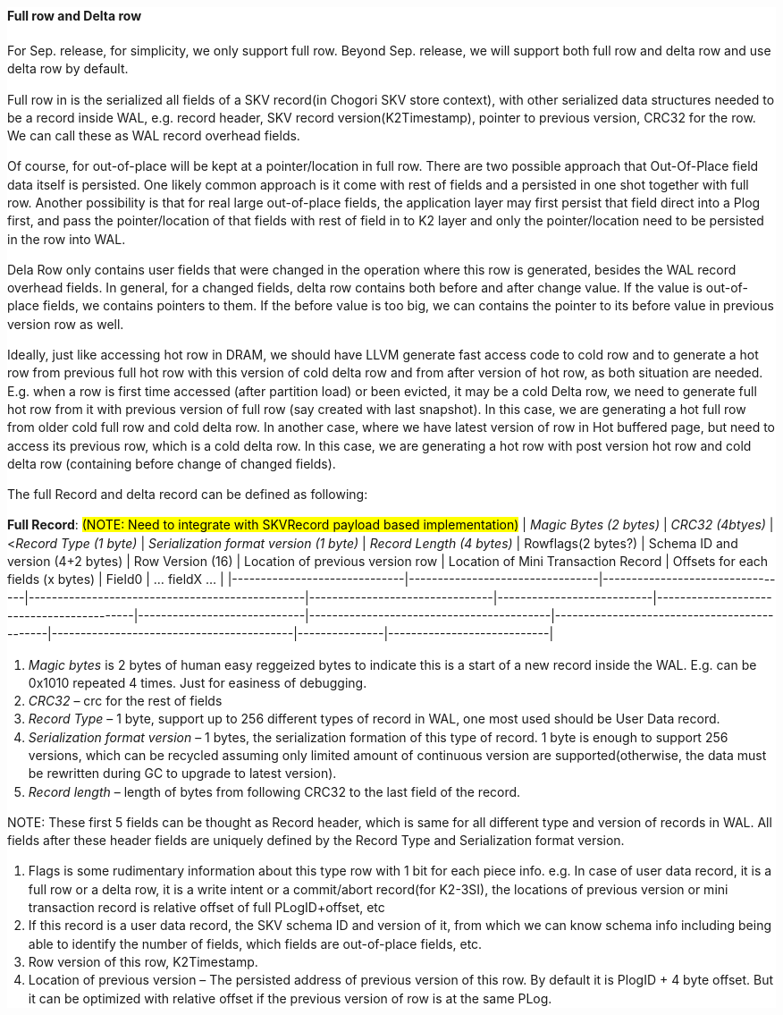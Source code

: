 #### Full row and Delta row
For Sep. release, for simplicity, we only support full row. Beyond Sep. release, we will support both full row and delta row and use delta row by default.

Full row in is the serialized all fields of a SKV record(in Chogori SKV store context), with other serialized data structures needed to be a record inside WAL, e.g. record header, SKV record version(K2Timestamp), pointer to previous version, CRC32 for the row. We can call these as WAL record overhead fields.

Of course, for out-of-place will be kept at a pointer/location in full row. There are two possible approach that Out-Of-Place field data itself is persisted. One likely common approach is it come with rest of fields and a persisted in one shot together with full row. Another possibility is that for real large out-of-place fields, the application layer may first persist that field direct into a Plog first, and pass the pointer/location of that fields with rest of field in to K2 layer and only the pointer/location need to be persisted in the row into WAL.

Dela Row only contains user fields that were changed in the operation where this row is generated, besides the WAL record overhead fields. In general, for a changed fields, delta row contains both before and after change value. If the value is out-of-place fields, we contains pointers to them. If the before value is too big, we can contains the pointer to its before value in previous version row as well.

Ideally, just like accessing hot row in DRAM, we should have LLVM generate fast access code to cold row and to generate a hot row from previous full hot row with this version of cold delta row and from after version of hot row, as both situation are needed. E.g. when a row is first time accessed (after partition load) or been evicted, it may be a cold Delta row, we need to generate full hot row from it with previous version of full row (say created with last snapshot). In this case, we are generating a hot full row from older cold full row and cold delta row. In another case, where we have latest version of row in Hot buffered page, but need to access its previous row, which is a cold delta row. In this case, we are generating a hot row with post version hot row and cold delta row (containing before change of changed fields).

The full Record and delta record can be defined as following:

<b>Full Record</b>: <mark>(NOTE: Need to integrate with SKVRecord payload based implementation)</mark>
| <i>Magic Bytes (2 bytes)</i> | <i>CRC32 (4btyes)</i> | <<i>Record Type (1 byte)</i> | <i>Serialization format version (1 byte)</i> | <i>Record Length (4 bytes)</i> | Rowflags(2 bytes?) | Schema ID and version (4+2 bytes) | Row Version (16) | Location of previous version row | Location of Mini Transaction Record | Offsets for each fields (x bytes) | Field0 | … fieldX … |
|------------------------------|---------------------------------|---------------------------------|------------------------------------------------|--------------------------------|---------------------------|------------------------------------------|-----------------------------|------------------------------------------|---------------------------------------------|------------------------------------------|---------------|----------------------------|

1. <i>Magic bytes</i> is 2 bytes of human easy reggeized bytes to indicate this is a start of a new record inside the WAL. E.g. can be 0x1010 repeated 4 times. Just for easiness of debugging.
1. <i>CRC32</i> – crc for the rest of fields
1. <i>Record Type</i> – 1 byte, support up to 256 different types of record in WAL, one most used should be User Data record.
1. <i>Serialization format version</i> – 1 bytes, the serialization formation of this type of record. 1 byte is enough to support 256 versions, which can be recycled assuming only limited amount of continuous version are supported(otherwise, the data must be rewritten during GC to upgrade to latest version).
1. <i>Record length</i> – length of bytes from following CRC32 to the last field of the record.

NOTE: These first 5 fields can be thought as Record header, which is same for all different type and version of records in WAL. All fields after these header fields are uniquely defined by the Record Type and Serialization format version.

1. Flags is some rudimentary information about this type row with 1 bit for each piece info. e.g. In case of user data record, it is a full row or a delta row, it is a write intent or a commit/abort record(for K2-3SI), the locations of previous version or mini transaction record is relative offset of full PLogID+offset, etc
1. If this record is a user data record, the SKV schema ID and version of it, from which we can know schema info including being able to identify the number of fields, which fields are out-of-place fields, etc.
1. Row version of this row, K2Timestamp.
1. Location of previous version – The persisted address of previous version of this row. By default it is PlogID + 4 byte offset. But it can be optimized with relative offset if the previous version of row is at the same PLog.